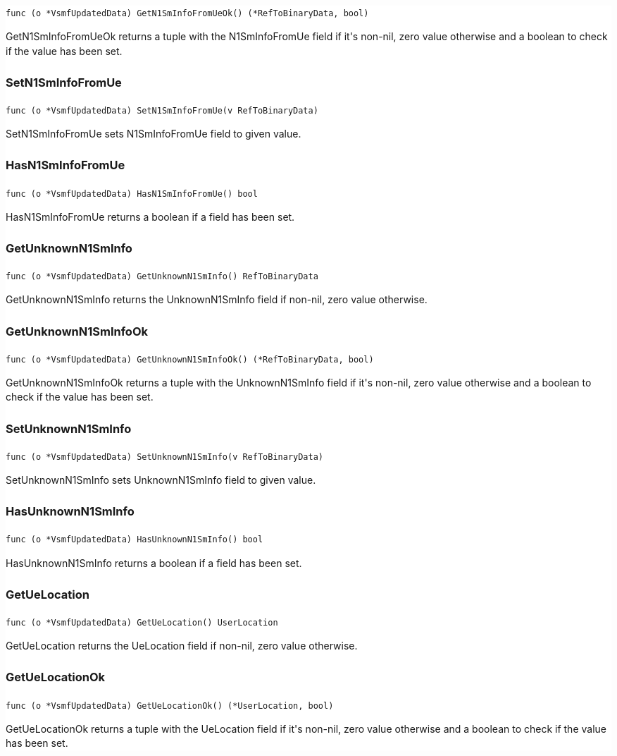 `func (o *VsmfUpdatedData) GetN1SmInfoFromUeOk() (*RefToBinaryData, bool)`

GetN1SmInfoFromUeOk returns a tuple with the N1SmInfoFromUe field if it's non-nil, zero value otherwise
and a boolean to check if the value has been set.

### SetN1SmInfoFromUe

`func (o *VsmfUpdatedData) SetN1SmInfoFromUe(v RefToBinaryData)`

SetN1SmInfoFromUe sets N1SmInfoFromUe field to given value.

### HasN1SmInfoFromUe

`func (o *VsmfUpdatedData) HasN1SmInfoFromUe() bool`

HasN1SmInfoFromUe returns a boolean if a field has been set.

### GetUnknownN1SmInfo

`func (o *VsmfUpdatedData) GetUnknownN1SmInfo() RefToBinaryData`

GetUnknownN1SmInfo returns the UnknownN1SmInfo field if non-nil, zero value otherwise.

### GetUnknownN1SmInfoOk

`func (o *VsmfUpdatedData) GetUnknownN1SmInfoOk() (*RefToBinaryData, bool)`

GetUnknownN1SmInfoOk returns a tuple with the UnknownN1SmInfo field if it's non-nil, zero value otherwise
and a boolean to check if the value has been set.

### SetUnknownN1SmInfo

`func (o *VsmfUpdatedData) SetUnknownN1SmInfo(v RefToBinaryData)`

SetUnknownN1SmInfo sets UnknownN1SmInfo field to given value.

### HasUnknownN1SmInfo

`func (o *VsmfUpdatedData) HasUnknownN1SmInfo() bool`

HasUnknownN1SmInfo returns a boolean if a field has been set.

### GetUeLocation

`func (o *VsmfUpdatedData) GetUeLocation() UserLocation`

GetUeLocation returns the UeLocation field if non-nil, zero value otherwise.

### GetUeLocationOk

`func (o *VsmfUpdatedData) GetUeLocationOk() (*UserLocation, bool)`

GetUeLocationOk returns a tuple with the UeLocation field if it's non-nil, zero value otherwise
and a boolean to check if the value has been set.
